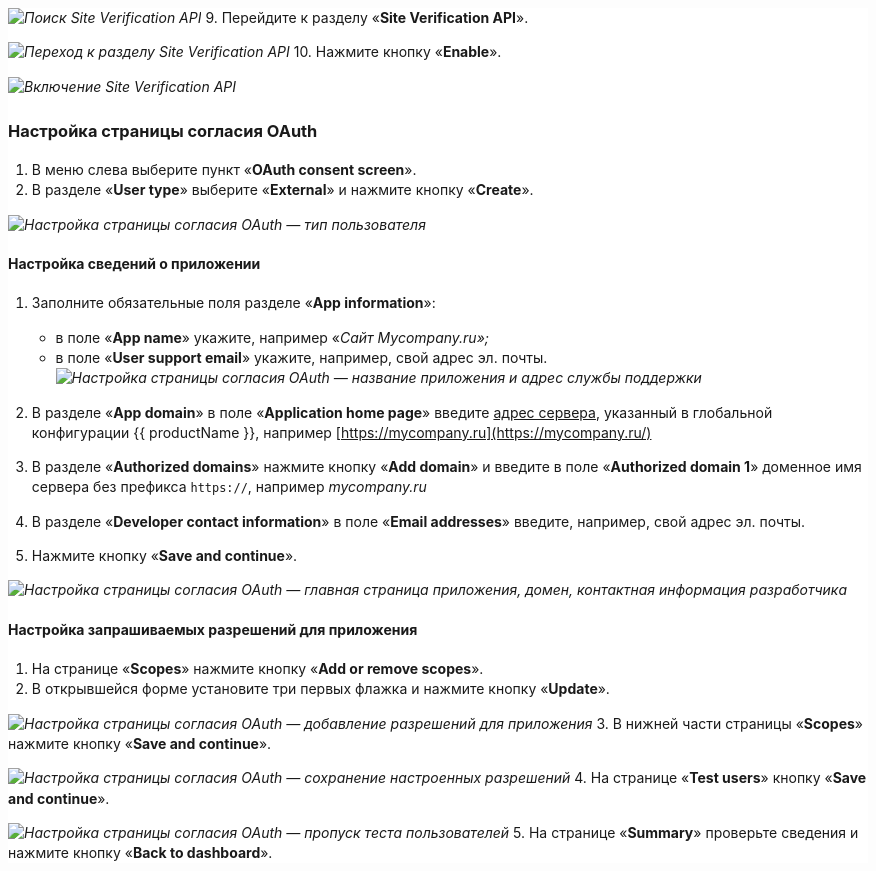 _![Поиск Site Verification API](/platform/v5.0/administration/connections_communication_routes/authentication/img/openid_connection_api_search.png)_
9. Перейдите к разделу «**Site Verification API**».

_![Переход к разделу Site Verification API](/platform/v5.0/administration/connections_communication_routes/authentication/img/openid_connection_api_verification.png)_
10. Нажмите кнопку «**Enable**».

_![Включение Site Verification API](/platform/v5.0/administration/connections_communication_routes/authentication/img/openid_connection_api_verification_enabled.png)_

### Настройка страницы согласия OAuth

1. В меню слева выберите пункт «**OAuth consent screen**».
2. В разделе «**User type**» выберите «**External**» и нажмите кнопку «**Create**».

_![Настройка страницы согласия OAuth — тип пользователя](/platform/v5.0/administration/connections_communication_routes/authentication/img/openid_connection_oath_user_type.png)_

#### Настройка сведений о приложении

1. Заполните обязательные поля разделе «**App information**»:

    - в поле «**App name**» укажите, например «*Сайт Mycompany.ru»;*
    - в поле «**User support email**» укажите, например, свой адрес эл. почты._![Настройка страницы согласия OAuth — название приложения и адрес службы поддержки](/platform/v5.0/administration/connections_communication_routes/authentication/img/openid_connection_oath_new_app.png)_
2. В разделе «**App domain**» в поле «**Application home page**» введите [адрес сервера](#проверка-адреса-сервера-comindware-platform), указанный в глобальной конфигурации {{ productName }}, например [https://mycompany.ru](https://mycompany.ru/)
3. В разделе «**Authorized domains**» нажмите кнопку «**Add domain**» и введите в поле «**Authorized domain 1**» доменное имя сервера без префикса `https://`, например *mycompany.ru*
4. В разделе «**Developer contact information**» в поле «**Email addresses**» введите, например, свой адрес эл. почты.
5. Нажмите кнопку «**Save and continue**».

_![Настройка страницы согласия OAuth — главная страница приложения, домен, контактная информация разработчика](/platform/v5.0/administration/connections_communication_routes/authentication/img/openid_connection_oath_agreement.png)_

#### Настройка запрашиваемых разрешений для приложения

1. На странице «**Scopes**» нажмите кнопку «**Add or remove scopes**».
2. В открывшейся форме установите три первых флажка и нажмите кнопку «**Update**».

_![Настройка страницы согласия OAuth — добавление разрешений для приложения](/platform/v5.0/administration/connections_communication_routes/authentication/img/openid_connection_oath_permission.png)_
3. В нижней части страницы «**Scopes**» нажмите кнопку «**Save and continue**».

_![Настройка страницы согласия OAuth — сохранение настроенных разрешений](/platform/v5.0/administration/connections_communication_routes/authentication/img/openid_connection_oath_permission_saving.png)_
4. На странице «**Test users**» кнопку «**Save and continue**».

_![Настройка страницы согласия OAuth — пропуск теста пользователей](/platform/v5.0/administration/connections_communication_routes/authentication/img/openid_connection_oath_user_test.png)_
5. На странице «**Summary**» проверьте сведения и нажмите кнопку «**Back to dashboard**».
